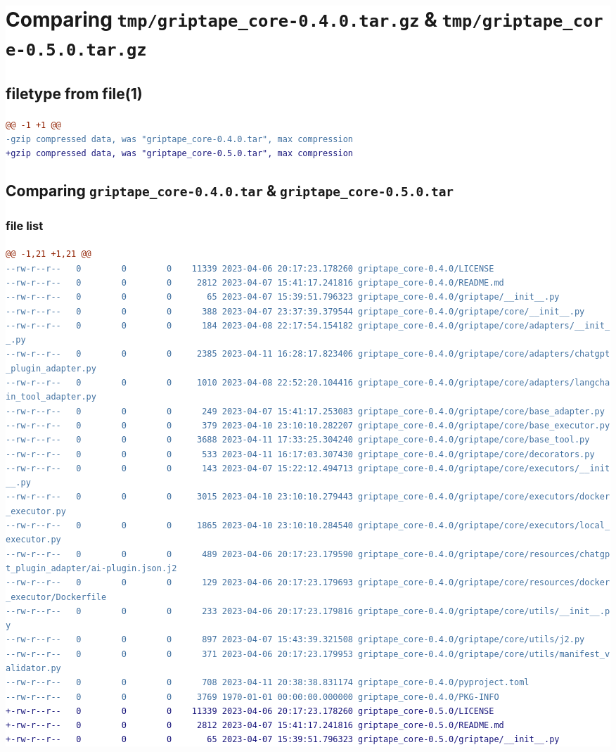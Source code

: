 # Comparing `tmp/griptape_core-0.4.0.tar.gz` & `tmp/griptape_core-0.5.0.tar.gz`

## filetype from file(1)

```diff
@@ -1 +1 @@
-gzip compressed data, was "griptape_core-0.4.0.tar", max compression
+gzip compressed data, was "griptape_core-0.5.0.tar", max compression
```

## Comparing `griptape_core-0.4.0.tar` & `griptape_core-0.5.0.tar`

### file list

```diff
@@ -1,21 +1,21 @@
--rw-r--r--   0        0        0    11339 2023-04-06 20:17:23.178260 griptape_core-0.4.0/LICENSE
--rw-r--r--   0        0        0     2812 2023-04-07 15:41:17.241816 griptape_core-0.4.0/README.md
--rw-r--r--   0        0        0       65 2023-04-07 15:39:51.796323 griptape_core-0.4.0/griptape/__init__.py
--rw-r--r--   0        0        0      388 2023-04-07 23:37:39.379544 griptape_core-0.4.0/griptape/core/__init__.py
--rw-r--r--   0        0        0      184 2023-04-08 22:17:54.154182 griptape_core-0.4.0/griptape/core/adapters/__init__.py
--rw-r--r--   0        0        0     2385 2023-04-11 16:28:17.823406 griptape_core-0.4.0/griptape/core/adapters/chatgpt_plugin_adapter.py
--rw-r--r--   0        0        0     1010 2023-04-08 22:52:20.104416 griptape_core-0.4.0/griptape/core/adapters/langchain_tool_adapter.py
--rw-r--r--   0        0        0      249 2023-04-07 15:41:17.253083 griptape_core-0.4.0/griptape/core/base_adapter.py
--rw-r--r--   0        0        0      379 2023-04-10 23:10:10.282207 griptape_core-0.4.0/griptape/core/base_executor.py
--rw-r--r--   0        0        0     3688 2023-04-11 17:33:25.304240 griptape_core-0.4.0/griptape/core/base_tool.py
--rw-r--r--   0        0        0      533 2023-04-11 16:17:03.307430 griptape_core-0.4.0/griptape/core/decorators.py
--rw-r--r--   0        0        0      143 2023-04-07 15:22:12.494713 griptape_core-0.4.0/griptape/core/executors/__init__.py
--rw-r--r--   0        0        0     3015 2023-04-10 23:10:10.279443 griptape_core-0.4.0/griptape/core/executors/docker_executor.py
--rw-r--r--   0        0        0     1865 2023-04-10 23:10:10.284540 griptape_core-0.4.0/griptape/core/executors/local_executor.py
--rw-r--r--   0        0        0      489 2023-04-06 20:17:23.179590 griptape_core-0.4.0/griptape/core/resources/chatgpt_plugin_adapter/ai-plugin.json.j2
--rw-r--r--   0        0        0      129 2023-04-06 20:17:23.179693 griptape_core-0.4.0/griptape/core/resources/docker_executor/Dockerfile
--rw-r--r--   0        0        0      233 2023-04-06 20:17:23.179816 griptape_core-0.4.0/griptape/core/utils/__init__.py
--rw-r--r--   0        0        0      897 2023-04-07 15:43:39.321508 griptape_core-0.4.0/griptape/core/utils/j2.py
--rw-r--r--   0        0        0      371 2023-04-06 20:17:23.179953 griptape_core-0.4.0/griptape/core/utils/manifest_validator.py
--rw-r--r--   0        0        0      708 2023-04-11 20:38:38.831174 griptape_core-0.4.0/pyproject.toml
--rw-r--r--   0        0        0     3769 1970-01-01 00:00:00.000000 griptape_core-0.4.0/PKG-INFO
+-rw-r--r--   0        0        0    11339 2023-04-06 20:17:23.178260 griptape_core-0.5.0/LICENSE
+-rw-r--r--   0        0        0     2812 2023-04-07 15:41:17.241816 griptape_core-0.5.0/README.md
+-rw-r--r--   0        0        0       65 2023-04-07 15:39:51.796323 griptape_core-0.5.0/griptape/__init__.py
```